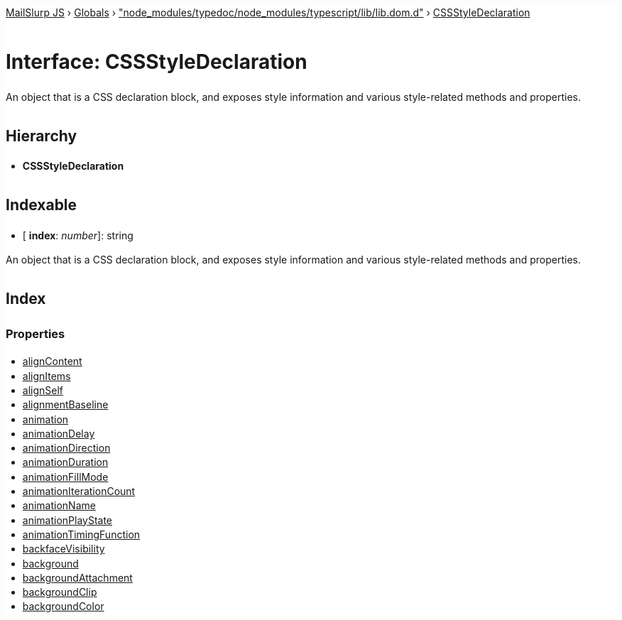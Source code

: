 [MailSlurp JS](../README.md) › [Globals](../globals.md) › ["node_modules/typedoc/node_modules/typescript/lib/lib.dom.d"](../modules/_node_modules_typedoc_node_modules_typescript_lib_lib_dom_d_.md) › [CSSStyleDeclaration](_node_modules_typedoc_node_modules_typescript_lib_lib_dom_d_.cssstyledeclaration.md)

# Interface: CSSStyleDeclaration

An object that is a CSS declaration block, and exposes style information and various style-related methods and properties.

## Hierarchy

* **CSSStyleDeclaration**

## Indexable

* \[ **index**: *number*\]: string

An object that is a CSS declaration block, and exposes style information and various style-related methods and properties.

## Index

### Properties

* [alignContent](_node_modules_typedoc_node_modules_typescript_lib_lib_dom_d_.cssstyledeclaration.md#aligncontent)
* [alignItems](_node_modules_typedoc_node_modules_typescript_lib_lib_dom_d_.cssstyledeclaration.md#alignitems)
* [alignSelf](_node_modules_typedoc_node_modules_typescript_lib_lib_dom_d_.cssstyledeclaration.md#alignself)
* [alignmentBaseline](_node_modules_typedoc_node_modules_typescript_lib_lib_dom_d_.cssstyledeclaration.md#alignmentbaseline)
* [animation](_node_modules_typedoc_node_modules_typescript_lib_lib_dom_d_.cssstyledeclaration.md#animation)
* [animationDelay](_node_modules_typedoc_node_modules_typescript_lib_lib_dom_d_.cssstyledeclaration.md#animationdelay)
* [animationDirection](_node_modules_typedoc_node_modules_typescript_lib_lib_dom_d_.cssstyledeclaration.md#animationdirection)
* [animationDuration](_node_modules_typedoc_node_modules_typescript_lib_lib_dom_d_.cssstyledeclaration.md#animationduration)
* [animationFillMode](_node_modules_typedoc_node_modules_typescript_lib_lib_dom_d_.cssstyledeclaration.md#animationfillmode)
* [animationIterationCount](_node_modules_typedoc_node_modules_typescript_lib_lib_dom_d_.cssstyledeclaration.md#animationiterationcount)
* [animationName](_node_modules_typedoc_node_modules_typescript_lib_lib_dom_d_.cssstyledeclaration.md#animationname)
* [animationPlayState](_node_modules_typedoc_node_modules_typescript_lib_lib_dom_d_.cssstyledeclaration.md#animationplaystate)
* [animationTimingFunction](_node_modules_typedoc_node_modules_typescript_lib_lib_dom_d_.cssstyledeclaration.md#animationtimingfunction)
* [backfaceVisibility](_node_modules_typedoc_node_modules_typescript_lib_lib_dom_d_.cssstyledeclaration.md#backfacevisibility)
* [background](_node_modules_typedoc_node_modules_typescript_lib_lib_dom_d_.cssstyledeclaration.md#background)
* [backgroundAttachment](_node_modules_typedoc_node_modules_typescript_lib_lib_dom_d_.cssstyledeclaration.md#backgroundattachment)
* [backgroundClip](_node_modules_typedoc_node_modules_typescript_lib_lib_dom_d_.cssstyledeclaration.md#backgroundclip)
* [backgroundColor](_node_modules_typedoc_node_modules_typescript_lib_lib_dom_d_.cssstyledeclaration.md#backgroundcolor)